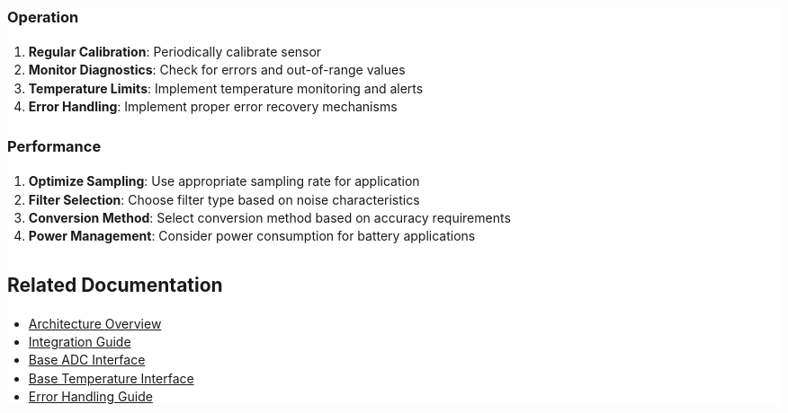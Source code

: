 ### Operation

1. **Regular Calibration**: Periodically calibrate sensor
2. **Monitor Diagnostics**: Check for errors and out-of-range values
3. **Temperature Limits**: Implement temperature monitoring and alerts
4. **Error Handling**: Implement proper error recovery mechanisms

### Performance

1. **Optimize Sampling**: Use appropriate sampling rate for application
2. **Filter Selection**: Choose filter type based on noise characteristics
3. **Conversion Method**: Select conversion method based on accuracy requirements
4. **Power Management**: Consider power consumption for battery applications

## Related Documentation

- [Architecture Overview](../architecture.md)
- [Integration Guide](../integration.md)
- [Base ADC Interface](../api/base-adc.md)
- [Base Temperature Interface](../api/base-temperature.md)
- [Error Handling Guide](../api/error-handling.md) 